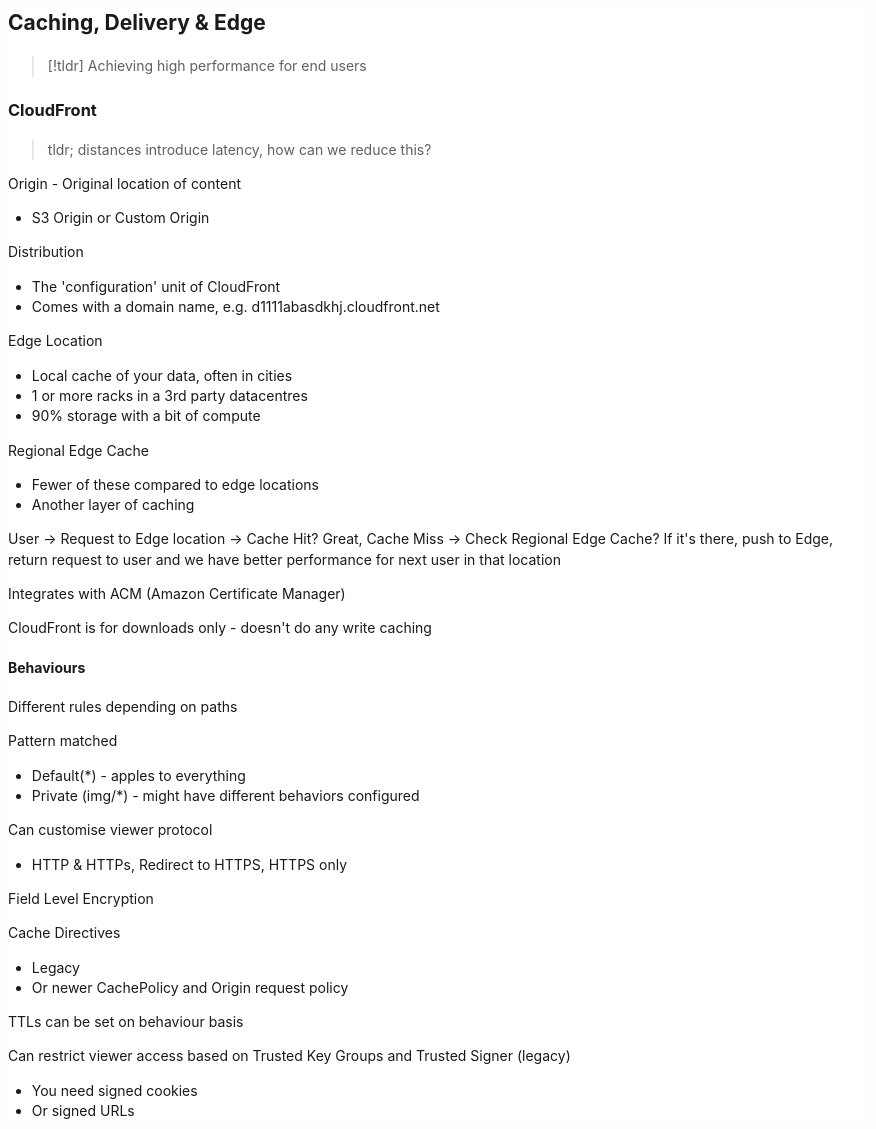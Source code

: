 ## Caching, Delivery & Edge

> [!tldr] Achieving high performance for end users
### CloudFront

> tldr; distances introduce latency, how can we reduce this?

Origin - Original location of content

- S3 Origin or Custom Origin

Distribution

- The 'configuration' unit of CloudFront
- Comes with a domain name, e.g. d1111abasdkhj.cloudfront.net

Edge Location

- Local cache of your data, often in cities
- 1 or more racks in a 3rd party datacentres
- 90% storage with a bit of compute

Regional Edge Cache

- Fewer of these compared to edge locations
- Another layer of caching

User -> Request to Edge location -> Cache Hit? Great, Cache Miss -> Check Regional Edge Cache? If it's there, push to Edge, return request to user and we have better performance for next user in that location

Integrates with ACM (Amazon Certificate Manager)

CloudFront is for downloads only - doesn't do any write caching
#### Behaviours

Different rules depending on paths

Pattern matched

- Default(*) - apples to everything
- Private (img/*) - might have different behaviors configured

Can customise viewer protocol

- HTTP & HTTPs, Redirect to HTTPS, HTTPS only

Field Level Encryption

Cache Directives

- Legacy
- Or newer CachePolicy and Origin request policy

TTLs can be set on behaviour basis

Can restrict viewer access based on Trusted Key Groups and Trusted Signer (legacy)

- You need signed cookies
- Or signed URLs

